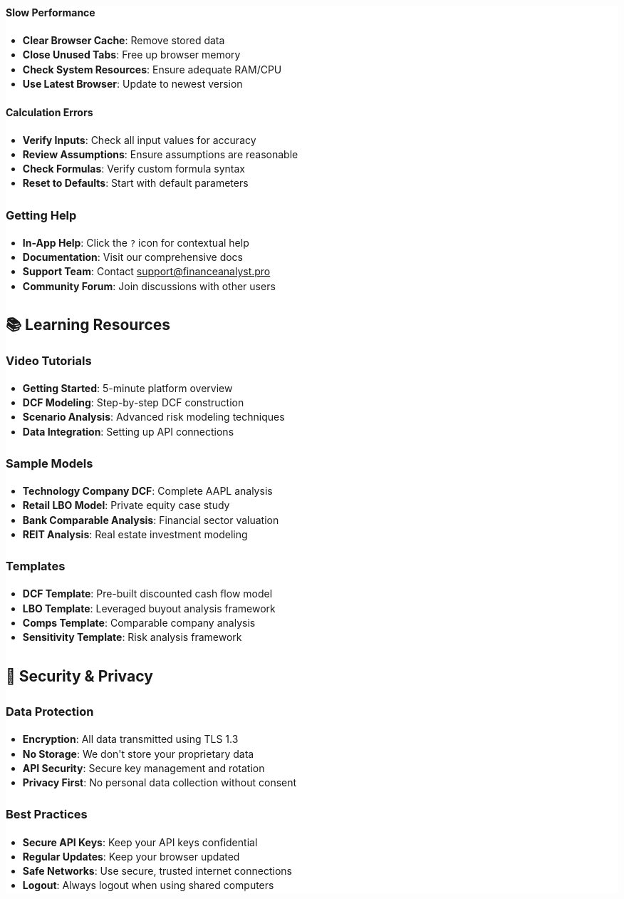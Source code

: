 #### Slow Performance
- **Clear Browser Cache**: Remove stored data
- **Close Unused Tabs**: Free up browser memory
- **Check System Resources**: Ensure adequate RAM/CPU
- **Use Latest Browser**: Update to newest version

#### Calculation Errors
- **Verify Inputs**: Check all input values for accuracy
- **Review Assumptions**: Ensure assumptions are reasonable
- **Check Formulas**: Verify custom formula syntax
- **Reset to Defaults**: Start with default parameters

### Getting Help
- **In-App Help**: Click the `?` icon for contextual help
- **Documentation**: Visit our comprehensive docs
- **Support Team**: Contact support@financeanalyst.pro
- **Community Forum**: Join discussions with other users

## 📚 Learning Resources

### Video Tutorials
- **Getting Started**: 5-minute platform overview
- **DCF Modeling**: Step-by-step DCF construction
- **Scenario Analysis**: Advanced risk modeling techniques
- **Data Integration**: Setting up API connections

### Sample Models
- **Technology Company DCF**: Complete AAPL analysis
- **Retail LBO Model**: Private equity case study
- **Bank Comparable Analysis**: Financial sector valuation
- **REIT Analysis**: Real estate investment modeling

### Templates
- **DCF Template**: Pre-built discounted cash flow model
- **LBO Template**: Leveraged buyout analysis framework
- **Comps Template**: Comparable company analysis
- **Sensitivity Template**: Risk analysis framework

## 🔐 Security & Privacy

### Data Protection
- **Encryption**: All data transmitted using TLS 1.3
- **No Storage**: We don't store your proprietary data
- **API Security**: Secure key management and rotation
- **Privacy First**: No personal data collection without consent

### Best Practices
- **Secure API Keys**: Keep your API keys confidential
- **Regular Updates**: Keep your browser updated
- **Safe Networks**: Use secure, trusted internet connections
- **Logout**: Always logout when using shared computers
